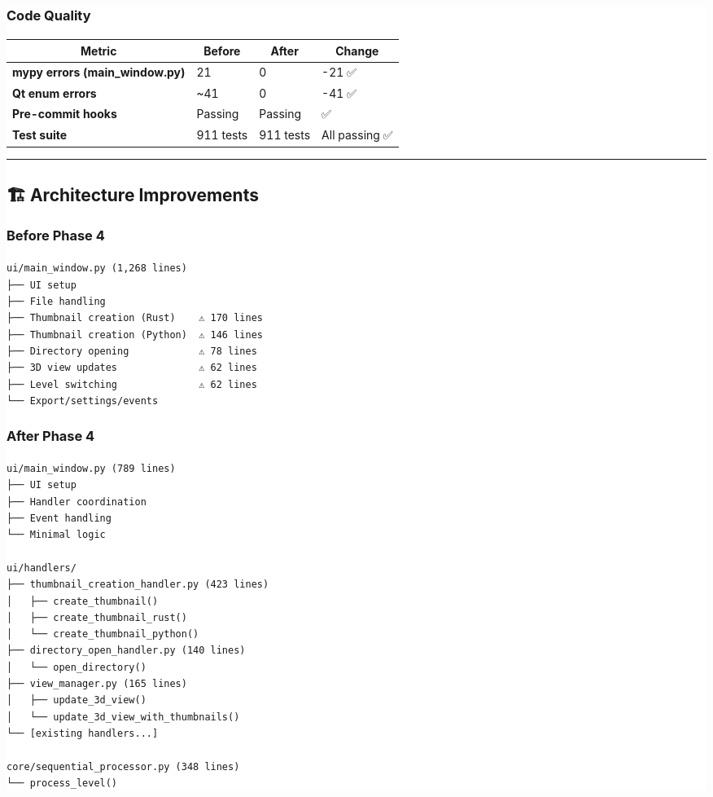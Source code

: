 ### Code Quality

| Metric | Before | After | Change |
|--------|--------|-------|--------|
| **mypy errors (main_window.py)** | 21 | 0 | -21 ✅ |
| **Qt enum errors** | ~41 | 0 | -41 ✅ |
| **Pre-commit hooks** | Passing | Passing | ✅ |
| **Test suite** | 911 tests | 911 tests | All passing ✅ |

---

## 🏗️ Architecture Improvements

### Before Phase 4

```
ui/main_window.py (1,268 lines)
├── UI setup
├── File handling
├── Thumbnail creation (Rust)    ⚠️ 170 lines
├── Thumbnail creation (Python)  ⚠️ 146 lines
├── Directory opening            ⚠️ 78 lines
├── 3D view updates              ⚠️ 62 lines
├── Level switching              ⚠️ 62 lines
└── Export/settings/events
```

### After Phase 4

```
ui/main_window.py (789 lines)
├── UI setup
├── Handler coordination
├── Event handling
└── Minimal logic

ui/handlers/
├── thumbnail_creation_handler.py (423 lines)
│   ├── create_thumbnail()
│   ├── create_thumbnail_rust()
│   └── create_thumbnail_python()
├── directory_open_handler.py (140 lines)
│   └── open_directory()
├── view_manager.py (165 lines)
│   ├── update_3d_view()
│   └── update_3d_view_with_thumbnails()
└── [existing handlers...]

core/sequential_processor.py (348 lines)
└── process_level()
```
